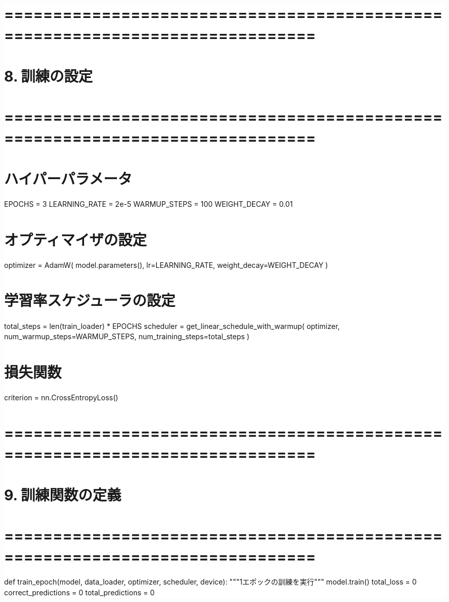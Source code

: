 # =============================================================================
# 8. 訓練の設定
# =============================================================================

# ハイパーパラメータ
EPOCHS = 3
LEARNING_RATE = 2e-5
WARMUP_STEPS = 100
WEIGHT_DECAY = 0.01

# オプティマイザの設定
optimizer = AdamW(
    model.parameters(),
    lr=LEARNING_RATE,
    weight_decay=WEIGHT_DECAY
)

# 学習率スケジューラの設定
total_steps = len(train_loader) * EPOCHS
scheduler = get_linear_schedule_with_warmup(
    optimizer,
    num_warmup_steps=WARMUP_STEPS,
    num_training_steps=total_steps
)

# 損失関数
criterion = nn.CrossEntropyLoss()

# =============================================================================
# 9. 訓練関数の定義
# =============================================================================

def train_epoch(model, data_loader, optimizer, scheduler, device):
    """1エポックの訓練を実行"""
    model.train()
    total_loss = 0
    correct_predictions = 0
    total_predictions = 0
    